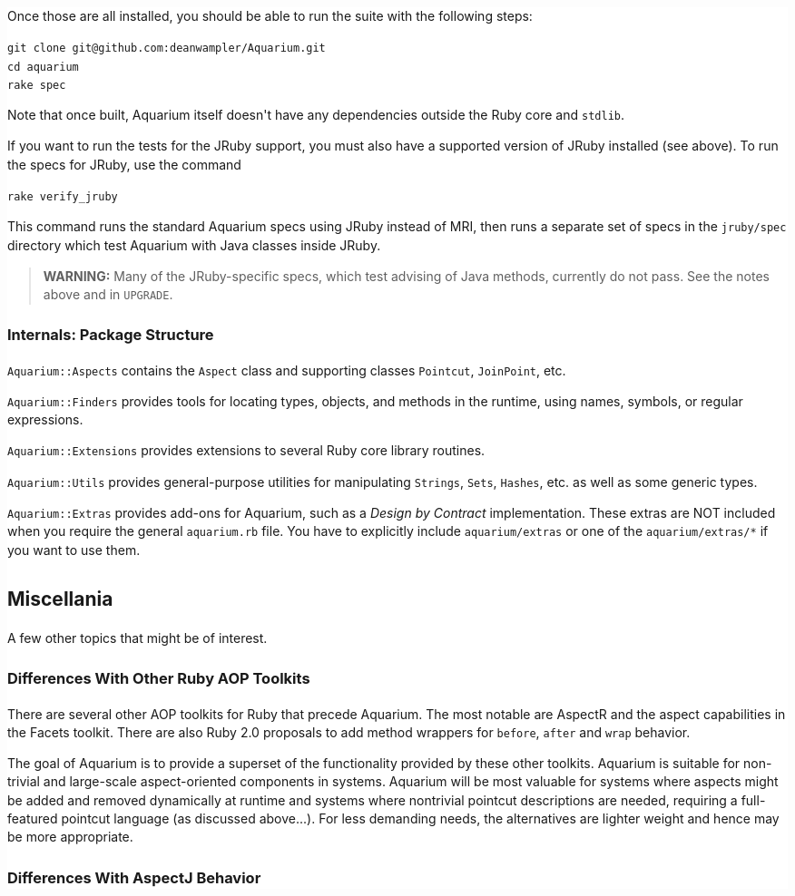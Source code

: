Once those are all installed, you should be able to run the suite with the following steps:

    git clone git@github.com:deanwampler/Aquarium.git
    cd aquarium
    rake spec

Note that once built, Aquarium itself doesn't have any dependencies outside the Ruby core and `stdlib`.

If you want to run the tests for the JRuby support, you must also have a supported version of JRuby installed (see above). To run the specs for JRuby, use the command

    rake verify_jruby

This command runs the standard Aquarium specs using JRuby instead of MRI, then runs a separate set of specs in the `jruby/spec` directory which test Aquarium with Java classes inside JRuby.

> **WARNING:** Many of the JRuby-specific specs, which test advising of Java methods, currently do not pass. See the notes above and in `UPGRADE`.

### Internals: Package Structure

`Aquarium::Aspects` contains the `Aspect` class and supporting classes `Pointcut`, `JoinPoint`, etc.

`Aquarium::Finders` provides tools for locating types, objects, and methods in the runtime, using names, symbols, or regular expressions.

`Aquarium::Extensions` provides extensions to several Ruby core library routines.

`Aquarium::Utils` provides general-purpose utilities for manipulating `Strings`, `Sets`, `Hashes`, etc. as well as some generic types.

`Aquarium::Extras` provides add-ons for Aquarium, such as a *Design by Contract* implementation. These extras are NOT included when you require the general `aquarium.rb` file. You have to explicitly include `aquarium/extras` or one of the `aquarium/extras/*` if you want to use them.

## Miscellania

A few other topics that might be of interest.

### Differences With Other Ruby AOP Toolkits

There are several other AOP toolkits for Ruby that precede Aquarium. The most notable are AspectR and the aspect capabilities in the Facets toolkit. There are also Ruby 2.0 proposals to add method wrappers for `before`, `after` and `wrap` behavior.

The goal of Aquarium is to provide a superset of the functionality provided by these other toolkits. Aquarium is suitable for non-trivial and large-scale aspect-oriented components in systems. Aquarium will be most valuable for systems where aspects might be added and removed dynamically at runtime and systems where nontrivial pointcut descriptions are needed, requiring a full-featured pointcut language (as discussed above...). For less demanding needs, the alternatives are lighter weight and hence may be more appropriate.

### Differences With AspectJ Behavior
